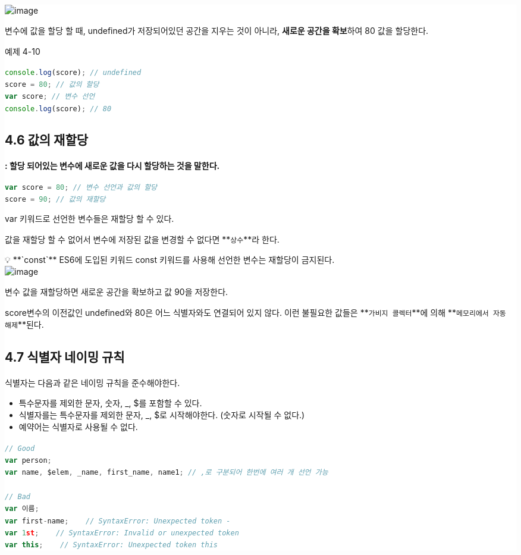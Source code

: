 <img width="536" alt="image" src="https://github.com/daejlee/js-deep-dive/assets/80528044/ca588c94-c627-4de0-a313-81ef87b57d78">

변수에 값을 할당 할 때, undefined가 저장되어있던 공간을 지우는 것이 아니라, **새로운 공간을 확보**하여 80 값을 할당한다.

예제 4-10

```jsx
console.log(score); // undefined
score = 80; // 값의 할당
var score; // 변수 선언
console.log(score); // 80
```

## 4.6 값의 재할당

**: 할당 되어있는 변수에 새로운 값을 다시 할당하는 것을 말한다.**

```jsx
var score = 80; // 변수 선언과 값의 할당
score = 90; // 값의 재할당
```

var 키워드로 선언한 변수들은 재할당 할 수 있다.

값을 재할당 할 수 없어서 변수에 저장된 값을 변경할 수 없다면 **`상수`**라 한다.

<aside>
💡 **`const`**
ES6에 도입된 키워드
const 키워드를 사용해 선언한 변수는 재할당이 금지된다.

</aside>

<img width="539" alt="image" src="https://github.com/daejlee/js-deep-dive/assets/80528044/cad5440b-76c2-4f5a-83b9-2c19eb0e947b">

변수 값을 재할당하면 새로운 공간을 확보하고 값 90을 저장한다.

score변수의 이전값인 undefined와 80은 어느 식별자와도 연결되어 있지 않다. 이런 불필요한 값들은 **`가비지 콜렉터`**에 의해 **`메모리에서 자동 해제`**된다.

## 4.7 식별자 네이밍 규칙

식별자는 다음과 같은 네이밍 규칙을 준수해야한다.

- 특수문자를 제외한 문자, 숫자, \_, $를 포함할 수 있다.
- 식별자를는 특수문자를 제외한 문자, \_, $로 시작해야한다. (숫자로 시작될 수 없다.)
- 예약어는 식별자로 사용될 수 없다.

```jsx
// Good
var person;
var name, $elem, _name, first_name, name1; // ,로 구분되어 한번에 여러 개 선언 가능

// Bad
var 이름;
var first-name;    // SyntaxError: Unexpected token -
var 1st;    // SyntaxError: Invalid or unexpected token
var this;    // SyntaxError: Unexpected token this
```
